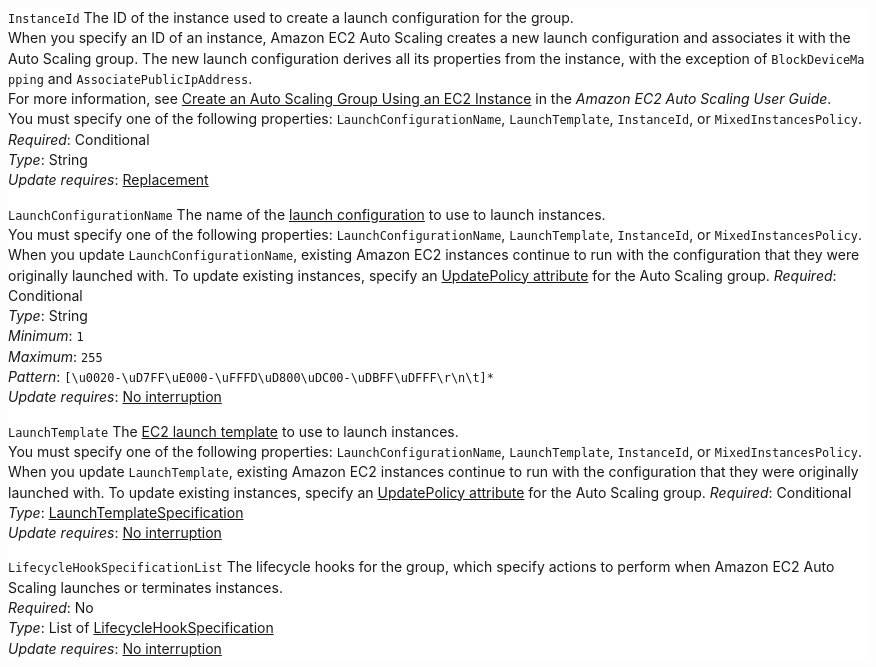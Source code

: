 `InstanceId`  <a name="cfn-as-group-instanceid"></a>
The ID of the instance used to create a launch configuration for the group\.   
When you specify an ID of an instance, Amazon EC2 Auto Scaling creates a new launch configuration and associates it with the Auto Scaling group\. The new launch configuration derives all its properties from the instance, with the exception of `BlockDeviceMapping` and `AssociatePublicIpAddress`\.   
For more information, see [Create an Auto Scaling Group Using an EC2 Instance](https://docs.aws.amazon.com/autoscaling/ec2/userguide/create-asg-from-instance.html) in the *Amazon EC2 Auto Scaling User Guide*\.   
You must specify one of the following properties: `LaunchConfigurationName`, `LaunchTemplate`, `InstanceId`, or `MixedInstancesPolicy`\.  
*Required*: Conditional  
*Type*: String  
*Update requires*: [Replacement](https://docs.aws.amazon.com/AWSCloudFormation/latest/UserGuide/using-cfn-updating-stacks-update-behaviors.html#update-replacement)

`LaunchConfigurationName`  <a name="cfn-as-group-launchconfigurationname"></a>
The name of the [launch configuration](https://docs.aws.amazon.com/AWSCloudFormation/latest/UserGuide/aws-properties-as-launchconfig.html) to use to launch instances\.  
You must specify one of the following properties: `LaunchConfigurationName`, `LaunchTemplate`, `InstanceId`, or `MixedInstancesPolicy`\.  
When you update `LaunchConfigurationName`, existing Amazon EC2 instances continue to run with the configuration that they were originally launched with\. To update existing instances, specify an [UpdatePolicy attribute](https://docs.aws.amazon.com/AWSCloudFormation/latest/UserGuide/aws-attribute-updatepolicy.html) for the Auto Scaling group\. 
*Required*: Conditional  
*Type*: String  
*Minimum*: `1`  
*Maximum*: `255`  
*Pattern*: `[\u0020-\uD7FF\uE000-\uFFFD\uD800\uDC00-\uDBFF\uDFFF\r\n\t]*`  
*Update requires*: [No interruption](https://docs.aws.amazon.com/AWSCloudFormation/latest/UserGuide/using-cfn-updating-stacks-update-behaviors.html#update-no-interrupt)

`LaunchTemplate`  <a name="cfn-as-group-launchtemplate"></a>
The [EC2 launch template](https://docs.aws.amazon.com/AWSCloudFormation/latest/UserGuide/aws-resource-ec2-launchtemplate.html) to use to launch instances\.  
You must specify one of the following properties: `LaunchConfigurationName`, `LaunchTemplate`, `InstanceId`, or `MixedInstancesPolicy`\.  
When you update `LaunchTemplate`, existing Amazon EC2 instances continue to run with the configuration that they were originally launched with\. To update existing instances, specify an [UpdatePolicy attribute](https://docs.aws.amazon.com/AWSCloudFormation/latest/UserGuide/aws-attribute-updatepolicy.html) for the Auto Scaling group\.
*Required*: Conditional  
*Type*: [LaunchTemplateSpecification](aws-properties-autoscaling-autoscalinggroup-launchtemplatespecification.md)  
*Update requires*: [No interruption](https://docs.aws.amazon.com/AWSCloudFormation/latest/UserGuide/using-cfn-updating-stacks-update-behaviors.html#update-no-interrupt)

`LifecycleHookSpecificationList`  <a name="cfn-autoscaling-autoscalinggroup-lifecyclehookspecificationlist"></a>
The lifecycle hooks for the group, which specify actions to perform when Amazon EC2 Auto Scaling launches or terminates instances\.  
*Required*: No  
*Type*: List of [LifecycleHookSpecification](aws-properties-autoscaling-autoscalinggroup-lifecyclehookspecification.md)  
*Update requires*: [No interruption](https://docs.aws.amazon.com/AWSCloudFormation/latest/UserGuide/using-cfn-updating-stacks-update-behaviors.html#update-no-interrupt)
